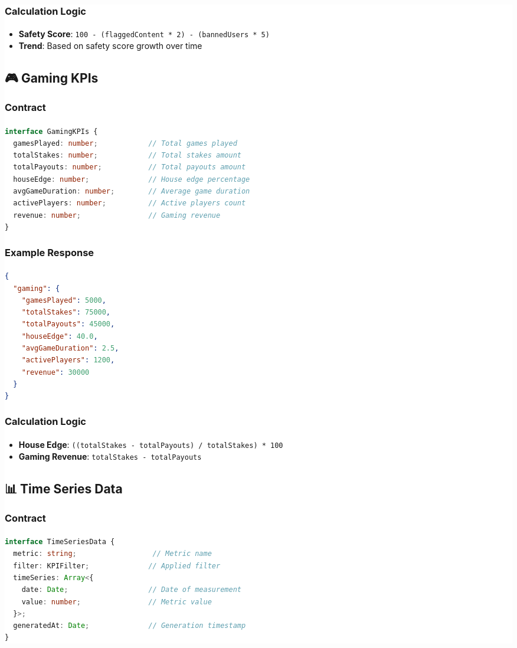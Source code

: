 ### Calculation Logic
- **Safety Score**: `100 - (flaggedContent * 2) - (bannedUsers * 5)`
- **Trend**: Based on safety score growth over time

## 🎮 Gaming KPIs

### Contract
```typescript
interface GamingKPIs {
  gamesPlayed: number;            // Total games played
  totalStakes: number;            // Total stakes amount
  totalPayouts: number;           // Total payouts amount
  houseEdge: number;              // House edge percentage
  avgGameDuration: number;        // Average game duration
  activePlayers: number;          // Active players count
  revenue: number;                // Gaming revenue
}
```

### Example Response
```json
{
  "gaming": {
    "gamesPlayed": 5000,
    "totalStakes": 75000,
    "totalPayouts": 45000,
    "houseEdge": 40.0,
    "avgGameDuration": 2.5,
    "activePlayers": 1200,
    "revenue": 30000
  }
}
```

### Calculation Logic
- **House Edge**: `((totalStakes - totalPayouts) / totalStakes) * 100`
- **Gaming Revenue**: `totalStakes - totalPayouts`

## 📊 Time Series Data

### Contract
```typescript
interface TimeSeriesData {
  metric: string;                  // Metric name
  filter: KPIFilter;              // Applied filter
  timeSeries: Array<{
    date: Date;                   // Date of measurement
    value: number;                // Metric value
  }>;
  generatedAt: Date;              // Generation timestamp
}
```
